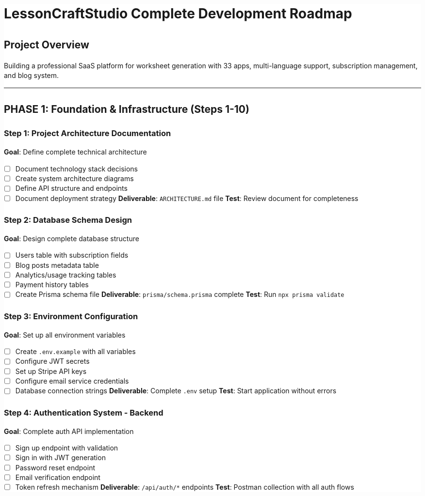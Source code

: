 # LessonCraftStudio Complete Development Roadmap

## Project Overview
Building a professional SaaS platform for worksheet generation with 33 apps, multi-language support, subscription management, and blog system.

---

## PHASE 1: Foundation & Infrastructure (Steps 1-10)

### Step 1: Project Architecture Documentation
**Goal**: Define complete technical architecture
- [ ] Document technology stack decisions
- [ ] Create system architecture diagrams
- [ ] Define API structure and endpoints
- [ ] Document deployment strategy
**Deliverable**: `ARCHITECTURE.md` file
**Test**: Review document for completeness

### Step 2: Database Schema Design
**Goal**: Design complete database structure
- [ ] Users table with subscription fields
- [ ] Blog posts metadata table
- [ ] Analytics/usage tracking tables
- [ ] Payment history tables
- [ ] Create Prisma schema file
**Deliverable**: `prisma/schema.prisma` complete
**Test**: Run `npx prisma validate`

### Step 3: Environment Configuration
**Goal**: Set up all environment variables
- [ ] Create `.env.example` with all variables
- [ ] Configure JWT secrets
- [ ] Set up Stripe API keys
- [ ] Configure email service credentials
- [ ] Database connection strings
**Deliverable**: Complete `.env` setup
**Test**: Start application without errors

### Step 4: Authentication System - Backend
**Goal**: Complete auth API implementation
- [ ] Sign up endpoint with validation
- [ ] Sign in with JWT generation
- [ ] Password reset endpoint
- [ ] Email verification endpoint
- [ ] Token refresh mechanism
**Deliverable**: `/api/auth/*` endpoints
**Test**: Postman collection with all auth flows

